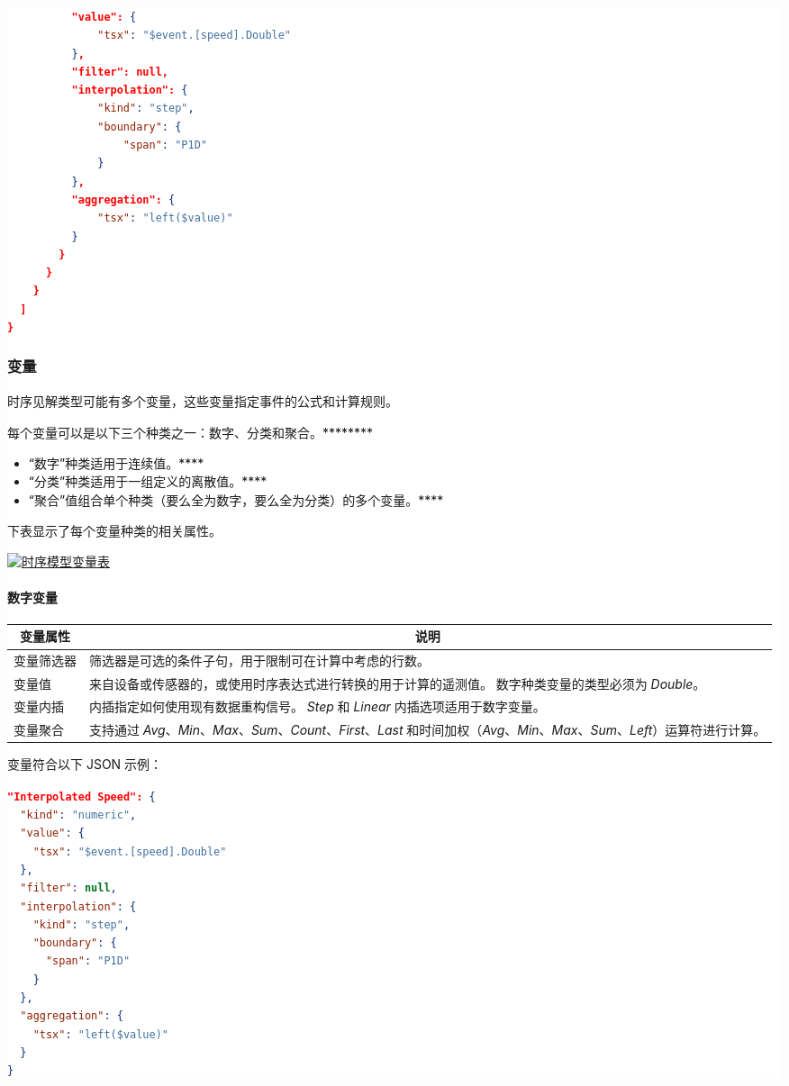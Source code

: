 ```JSON
          "value": {
              "tsx": "$event.[speed].Double"
          },
          "filter": null,
          "interpolation": {
              "kind": "step",
              "boundary": {
                  "span": "P1D"
              }
          },
          "aggregation": {
              "tsx": "left($value)"
          }
        }
      }
    }
  ]
}
```

### <a name="variables"></a>变量

时序见解类型可能有多个变量，这些变量指定事件的公式和计算规则。

每个变量可以是以下三个种类之一：数字、分类和聚合。********

* “数字”种类适用于连续值。****
* “分类”种类适用于一组定义的离散值。****
* “聚合”值组合单个种类（要么全为数字，要么全为分类）的多个变量。****

下表显示了每个变量种类的相关属性。

[![时序模型变量表](media/v2-update-tsm/time-series-model-variable-table.png)](media/v2-update-tsm/time-series-model-variable-table.png#lightbox)

#### <a name="numeric-variables"></a>数字变量

| 变量属性 | 说明 |
| --- | ---|
| 变量筛选器 | 筛选器是可选的条件子句，用于限制可在计算中考虑的行数。 |
| 变量值 | 来自设备或传感器的，或使用时序表达式进行转换的用于计算的遥测值。 数字种类变量的类型必须为 *Double*。|
| 变量内插 | 内插指定如何使用现有数据重构信号。 *Step* 和 *Linear* 内插选项适用于数字变量。 |
| 变量聚合 | 支持通过 *Avg*、*Min*、*Max*、*Sum*、*Count*、*First*、*Last* 和时间加权（*Avg*、*Min*、*Max*、*Sum*、*Left*）运算符进行计算。 |

变量符合以下 JSON 示例：

```JSON
"Interpolated Speed": {
  "kind": "numeric",
  "value": {
    "tsx": "$event.[speed].Double"
  },
  "filter": null,
  "interpolation": {
    "kind": "step",
    "boundary": {
      "span": "P1D"
    }
  },
  "aggregation": {
    "tsx": "left($value)"
  }
}
```
